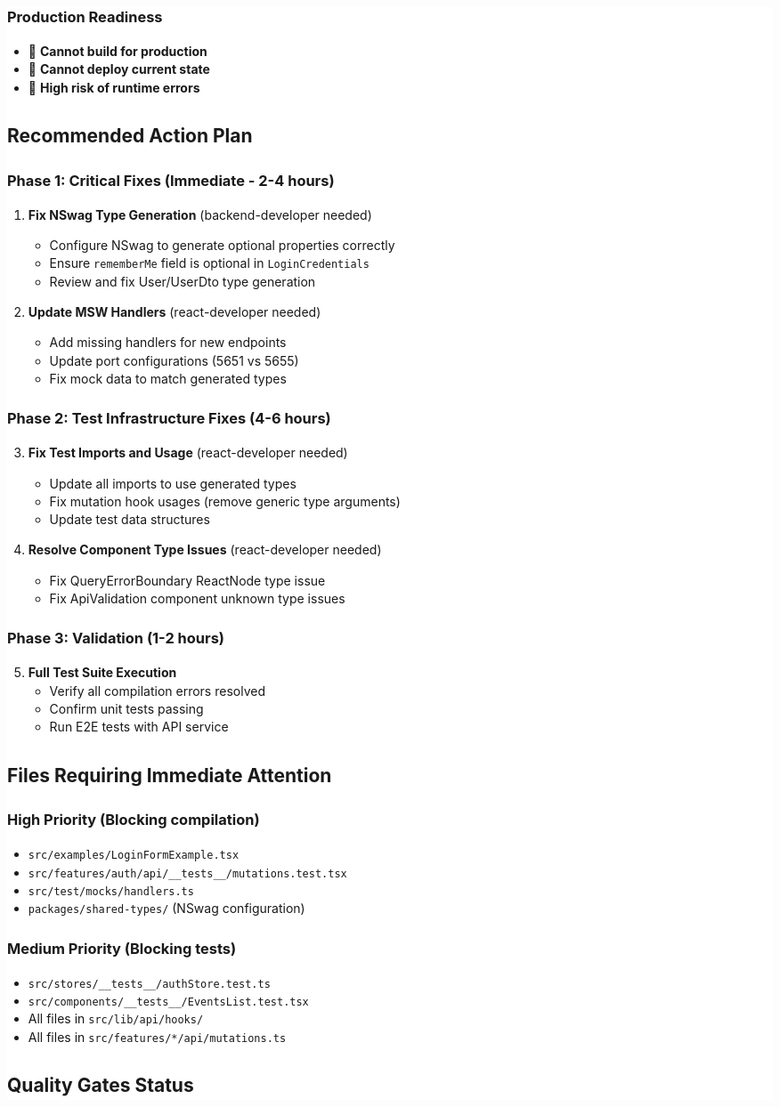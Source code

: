 ### Production Readiness
- 🔴 **Cannot build for production**
- 🔴 **Cannot deploy current state**
- 🔴 **High risk of runtime errors**

## Recommended Action Plan

### Phase 1: Critical Fixes (Immediate - 2-4 hours)
1. **Fix NSwag Type Generation** (backend-developer needed)
   - Configure NSwag to generate optional properties correctly
   - Ensure `rememberMe` field is optional in `LoginCredentials`
   - Review and fix User/UserDto type generation

2. **Update MSW Handlers** (react-developer needed)
   - Add missing handlers for new endpoints
   - Update port configurations (5651 vs 5655)
   - Fix mock data to match generated types

### Phase 2: Test Infrastructure Fixes (4-6 hours)
3. **Fix Test Imports and Usage** (react-developer needed)
   - Update all imports to use generated types
   - Fix mutation hook usages (remove generic type arguments)
   - Update test data structures

4. **Resolve Component Type Issues** (react-developer needed)
   - Fix QueryErrorBoundary ReactNode type issue
   - Fix ApiValidation component unknown type issues

### Phase 3: Validation (1-2 hours)
5. **Full Test Suite Execution**
   - Verify all compilation errors resolved
   - Confirm unit tests passing
   - Run E2E tests with API service

## Files Requiring Immediate Attention

### High Priority (Blocking compilation)
- `src/examples/LoginFormExample.tsx`
- `src/features/auth/api/__tests__/mutations.test.tsx`
- `src/test/mocks/handlers.ts`
- `packages/shared-types/` (NSwag configuration)

### Medium Priority (Blocking tests)
- `src/stores/__tests__/authStore.test.ts`
- `src/components/__tests__/EventsList.test.tsx`
- All files in `src/lib/api/hooks/`
- All files in `src/features/*/api/mutations.ts`

## Quality Gates Status
